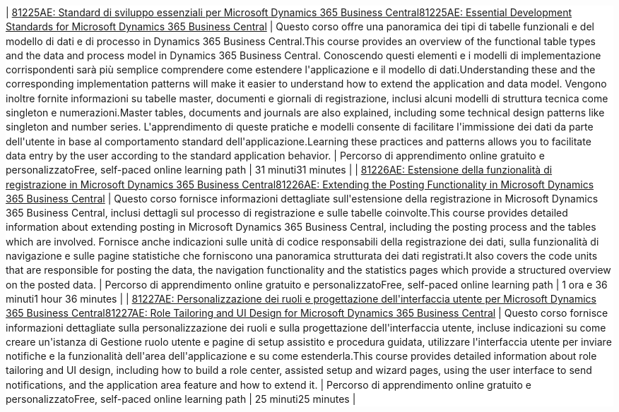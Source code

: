 | [<span data-ttu-id="32f6f-242">81225AE: Standard di sviluppo essenziali per Microsoft Dynamics 365 Business Central</span><span class="sxs-lookup"><span data-stu-id="32f6f-242">81225AE: Essential Development Standards for Microsoft Dynamics 365 Business Central</span></span>](https://community.dynamics.com/365/b/learningcurriculum/posts/81225-essential-development-standards-for-dynamics-365-business-central)  | <span data-ttu-id="32f6f-243">Questo corso offre una panoramica dei tipi di tabelle funzionali e del modello di dati e di processo in Dynamics 365 Business Central.</span><span class="sxs-lookup"><span data-stu-id="32f6f-243">This course provides an overview of the functional table types and the data and process model in Dynamics 365 Business Central.</span></span> <span data-ttu-id="32f6f-244">Conoscendo questi elementi e i modelli di implementazione corrispondenti sarà più semplice comprendere come estendere l'applicazione e il modello di dati.</span><span class="sxs-lookup"><span data-stu-id="32f6f-244">Understanding these and the corresponding implementation patterns will make it easier to understand how to extend the application and data model.</span></span> <span data-ttu-id="32f6f-245">Vengono inoltre fornite informazioni su tabelle master, documenti e giornali di registrazione, inclusi alcuni modelli di struttura tecnica come singleton e numerazioni.</span><span class="sxs-lookup"><span data-stu-id="32f6f-245">Master tables, documents and journals are also explained, including some technical design patterns like singleton and number series.</span></span> <span data-ttu-id="32f6f-246">L'apprendimento di queste pratiche e modelli consente di facilitare l'immissione dei dati da parte dell'utente in base al comportamento standard dell'applicazione.</span><span class="sxs-lookup"><span data-stu-id="32f6f-246">Learning these practices and patterns allows you to facilitate data entry by the user according to the standard application behavior.</span></span>   | <span data-ttu-id="32f6f-247">Percorso di apprendimento online gratuito e personalizzato</span><span class="sxs-lookup"><span data-stu-id="32f6f-247">Free, self-paced online learning path</span></span> | <span data-ttu-id="32f6f-248">31 minuti</span><span class="sxs-lookup"><span data-stu-id="32f6f-248">31 minutes</span></span>            |
| [<span data-ttu-id="32f6f-249">81226AE: Estensione della funzionalità di registrazione in Microsoft Dynamics 365 Business Central</span><span class="sxs-lookup"><span data-stu-id="32f6f-249">81226AE: Extending the Posting Functionality in Microsoft Dynamics 365 Business Central</span></span>](https://download.microsoft.com/download/8/3/0/83084b38-64f6-40eb-9bd8-85b77e29d93e/81226AE_D365BC_ENUS_ExtPost.zip)                        | <span data-ttu-id="32f6f-250">Questo corso fornisce informazioni dettagliate sull'estensione della registrazione in Microsoft Dynamics 365 Business Central, inclusi dettagli sul processo di registrazione e sulle tabelle coinvolte.</span><span class="sxs-lookup"><span data-stu-id="32f6f-250">This course provides detailed information about extending posting in Microsoft Dynamics 365 Business Central, including the posting process and the tables which are involved.</span></span> <span data-ttu-id="32f6f-251">Fornisce anche indicazioni sulle unità di codice responsabili della registrazione dei dati, sulla funzionalità di navigazione e sulle pagine statistiche che forniscono una panoramica strutturata dei dati registrati.</span><span class="sxs-lookup"><span data-stu-id="32f6f-251">It also covers the code units that are responsible for posting the data, the navigation functionality and the statistics pages which provide a structured overview on the posted data.</span></span>     | <span data-ttu-id="32f6f-252">Percorso di apprendimento online gratuito e personalizzato</span><span class="sxs-lookup"><span data-stu-id="32f6f-252">Free, self-paced online learning path</span></span> | <span data-ttu-id="32f6f-253">1 ora e 36 minuti</span><span class="sxs-lookup"><span data-stu-id="32f6f-253">1 hour 36 minutes</span></span>     |
| [<span data-ttu-id="32f6f-254">81227AE: Personalizzazione dei ruoli e progettazione dell'interfaccia utente per Microsoft Dynamics 365 Business Central</span><span class="sxs-lookup"><span data-stu-id="32f6f-254">81227AE: Role Tailoring and UI Design for Microsoft Dynamics 365 Business Central</span></span>](https://community.dynamics.com/365/b/learningcurriculum/posts/81227-role-tailoring-amp-ui-design-for-dynamics-365-business-central)       | <span data-ttu-id="32f6f-255">Questo corso fornisce informazioni dettagliate sulla personalizzazione dei ruoli e sulla progettazione dell'interfaccia utente, incluse indicazioni su come creare un'istanza di Gestione ruolo utente e pagine di setup assistito e procedura guidata, utilizzare l'interfaccia utente per inviare notifiche e la funzionalità dell'area dell'applicazione e su come estenderla.</span><span class="sxs-lookup"><span data-stu-id="32f6f-255">This course provides detailed information about role tailoring and UI design, including how to build a role center, assisted setup and wizard pages, using the user interface to send notifications, and the application area feature and how to extend it.</span></span>   | <span data-ttu-id="32f6f-256">Percorso di apprendimento online gratuito e personalizzato</span><span class="sxs-lookup"><span data-stu-id="32f6f-256">Free, self-paced online learning path</span></span> | <span data-ttu-id="32f6f-257">25 minuti</span><span class="sxs-lookup"><span data-stu-id="32f6f-257">25 minutes</span></span>            |